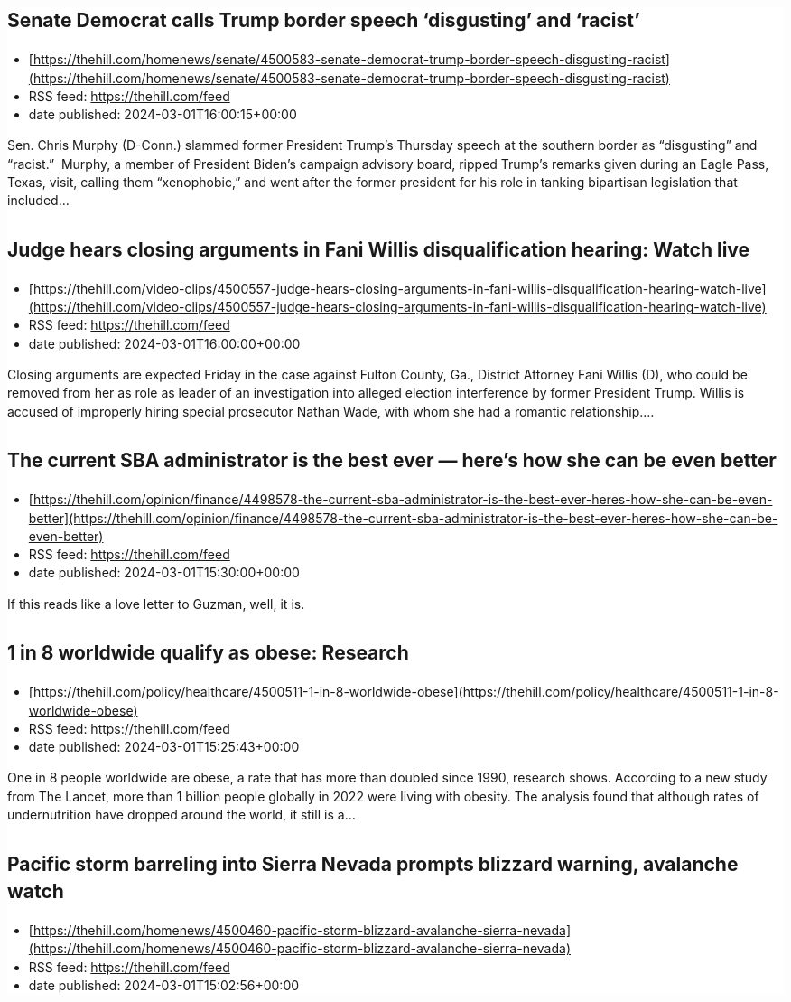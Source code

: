 ## Senate Democrat calls Trump border speech ‘disgusting’ and ‘racist’
 - [https://thehill.com/homenews/senate/4500583-senate-democrat-trump-border-speech-disgusting-racist](https://thehill.com/homenews/senate/4500583-senate-democrat-trump-border-speech-disgusting-racist)
 - RSS feed: https://thehill.com/feed
 - date published: 2024-03-01T16:00:15+00:00

Sen. Chris Murphy (D-Conn.) slammed former President Trump’s Thursday speech at the southern border as “disgusting” and “racist.”&#160; Murphy, a member of President Biden&#8217;s campaign advisory board, ripped Trump’s remarks given during an Eagle Pass, Texas, visit, calling them “xenophobic,” and went after the former president for his role in tanking bipartisan legislation that included&#8230;

## Judge hears closing arguments in Fani Willis disqualification hearing: Watch live
 - [https://thehill.com/video-clips/4500557-judge-hears-closing-arguments-in-fani-willis-disqualification-hearing-watch-live](https://thehill.com/video-clips/4500557-judge-hears-closing-arguments-in-fani-willis-disqualification-hearing-watch-live)
 - RSS feed: https://thehill.com/feed
 - date published: 2024-03-01T16:00:00+00:00

Closing arguments are expected Friday in the case against Fulton County, Ga., District Attorney Fani Willis (D), who could be removed from her as role as leader of an investigation into alleged election interference by former President Trump. Willis is accused of improperly hiring special prosecutor Nathan Wade, with whom she had a romantic relationship.&#8230;

## The current SBA administrator is the best ever — here’s how she can be even better
 - [https://thehill.com/opinion/finance/4498578-the-current-sba-administrator-is-the-best-ever-heres-how-she-can-be-even-better](https://thehill.com/opinion/finance/4498578-the-current-sba-administrator-is-the-best-ever-heres-how-she-can-be-even-better)
 - RSS feed: https://thehill.com/feed
 - date published: 2024-03-01T15:30:00+00:00

If this reads like a love letter to Guzman, well, it is.

## 1 in 8 worldwide qualify as obese: Research
 - [https://thehill.com/policy/healthcare/4500511-1-in-8-worldwide-obese](https://thehill.com/policy/healthcare/4500511-1-in-8-worldwide-obese)
 - RSS feed: https://thehill.com/feed
 - date published: 2024-03-01T15:25:43+00:00

One in 8 people worldwide are obese, a rate that has more than doubled since 1990, research shows. According to a new study from The Lancet, more than 1 billion people globally in 2022 were living with obesity. The analysis found that although rates of undernutrition have dropped around the world, it still is a&#8230;

## Pacific storm barreling into Sierra Nevada prompts blizzard warning, avalanche watch
 - [https://thehill.com/homenews/4500460-pacific-storm-blizzard-avalanche-sierra-nevada](https://thehill.com/homenews/4500460-pacific-storm-blizzard-avalanche-sierra-nevada)
 - RSS feed: https://thehill.com/feed
 - date published: 2024-03-01T15:02:56+00:00

